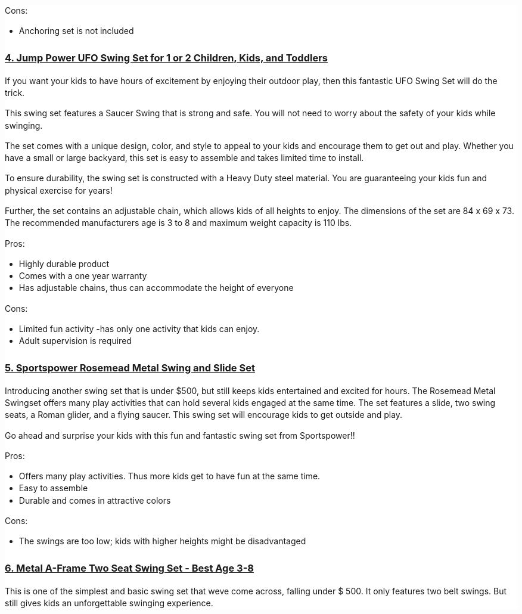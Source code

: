 Cons:
- Anchoring set is not included

### [4. Jump Power UFO Swing Set for 1 or 2 Children, Kids, and Toddlers](https://www.amazon.com/dp/B07PWTK9BV/?tag=p-policy-20)
If you want your kids to have hours of excitement by enjoying their outdoor play, then this fantastic UFO Swing Set will do the trick.

This swing set features a Saucer Swing that is strong and safe. You will not need to worry about the safety of your kids while swinging.


The set comes with a unique design, color, and style to appeal to your kids and encourage them to get out and play. Whether you have a small or large backyard, this set is easy to assemble and takes limited time to install.

To ensure durability, the swing set is constructed with a Heavy Duty steel material. You are guaranteeing your kids fun and physical exercise for years!

Further, the set contains an adjustable chain, which allows kids of all heights to enjoy. The dimensions of the set are 84 x 69 x 73. The recommended manufacturers age is 3 to 8 and maximum weight capacity is 110 lbs.

Pros:
- Highly durable product
- Comes with a one year warranty
- Has adjustable chains, thus can accommodate the height of everyone

Cons:
- Limited fun activity -has only one activity that kids can enjoy.
- Adult supervision is required

### [5. Sportspower Rosemead Metal Swing and Slide Set](https://www.amazon.com/dp/B01M67VQ4Q/?tag=p-policy-20)
Introducing another swing set that is under $500, but still keeps kids entertained and excited for hours. The Rosemead Metal Swingset offers many play activities that can hold several kids engaged at the same time.
The set features a slide, two swing seats, a Roman glider, and a flying saucer. This swing set will encourage kids to get outside and play.

Go ahead and surprise your kids with this fun and fantastic swing set from Sportspower!!

Pros:
- Offers many play activities. Thus more kids get to have fun at the same time.
- Easy to assemble
- Durable and comes in attractive colors

Cons:
- The swings are too low; kids with higher heights might be disadvantaged

### [6. Metal A-Frame Two Seat Swing Set - Best Age 3-8](https://www.amazon.com/dp/B00X5ZKC78/?tag=p-policy-20)
This is one of the simplest and basic swing set that weve come across, falling under $ 500. It only features two belt swings. But still gives kids an unforgettable swinging experience.
